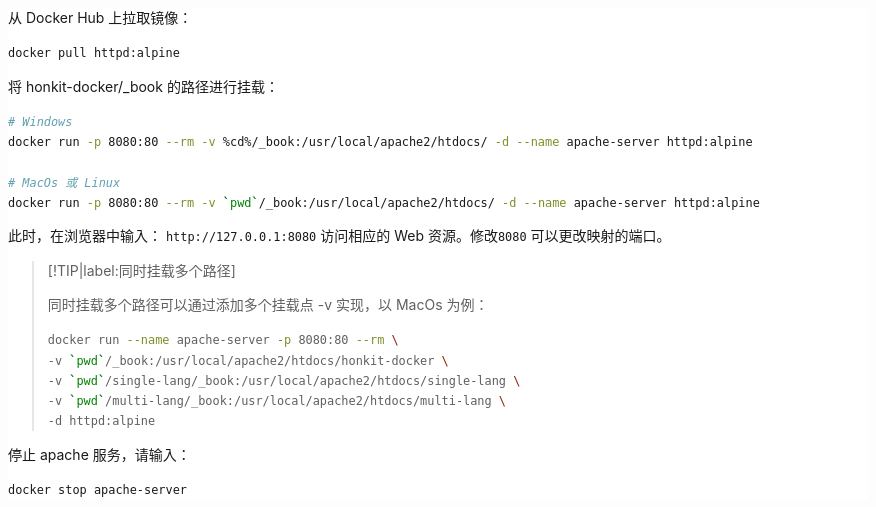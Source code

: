 从 Docker Hub 上拉取镜像：

```bash
docker pull httpd:alpine
```

将 honkit-docker/_book 的路径进行挂载：

```bash
# Windows
docker run -p 8080:80 --rm -v %cd%/_book:/usr/local/apache2/htdocs/ -d --name apache-server httpd:alpine

# MacOs 或 Linux
docker run -p 8080:80 --rm -v `pwd`/_book:/usr/local/apache2/htdocs/ -d --name apache-server httpd:alpine
```

此时，在浏览器中输入： `http://127.0.0.1:8080` 访问相应的 Web 资源。修改`8080` 可以更改映射的端口。

> [!TIP|label:同时挂载多个路径]
>
> 同时挂载多个路径可以通过添加多个挂载点 -v 实现，以 MacOs 为例：
>
> ```bash
> docker run --name apache-server -p 8080:80 --rm \
> -v `pwd`/_book:/usr/local/apache2/htdocs/honkit-docker \
> -v `pwd`/single-lang/_book:/usr/local/apache2/htdocs/single-lang \
> -v `pwd`/multi-lang/_book:/usr/local/apache2/htdocs/multi-lang \
> -d httpd:alpine
> ```

停止 apache 服务，请输入：

```bash
docker stop apache-server
```

